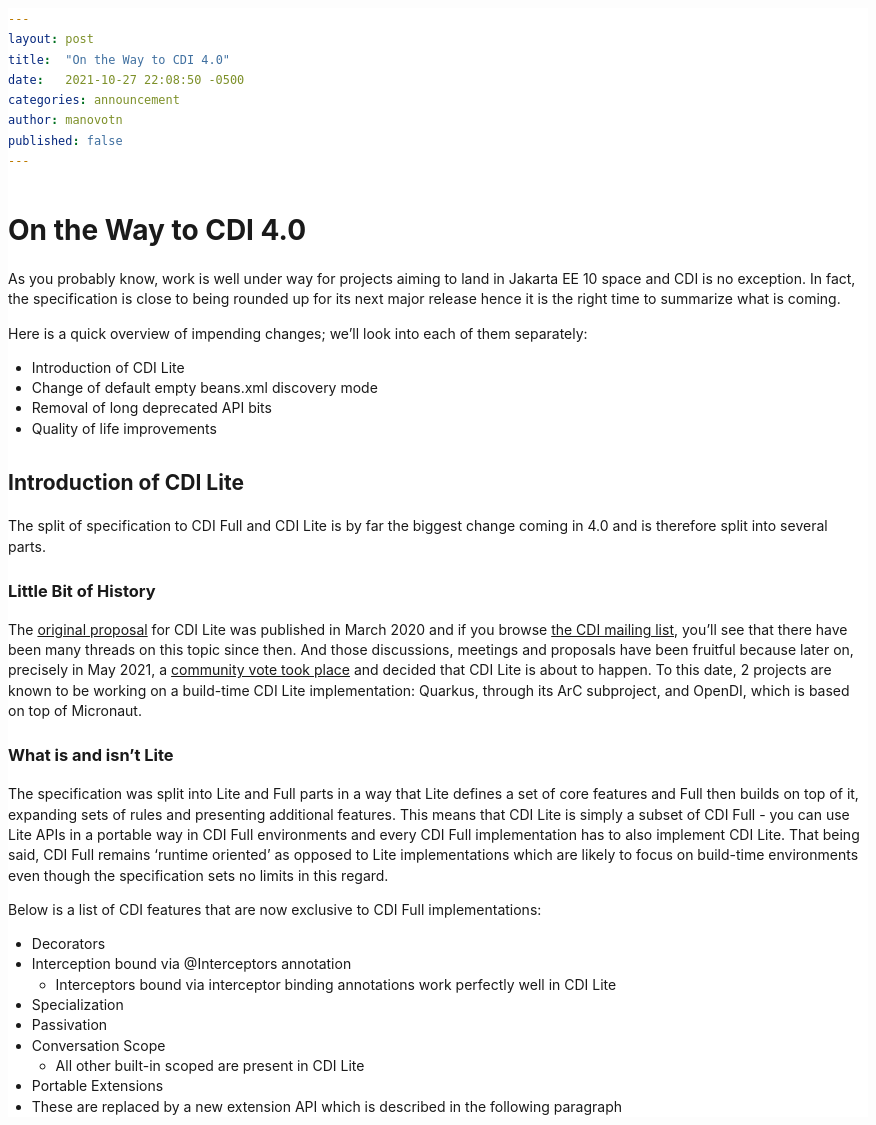 ```yaml
---
layout: post
title:  "On the Way to CDI 4.0"
date:   2021-10-27 22:08:50 -0500
categories: announcement
author: manovotn
published: false
---
```


# On the Way to CDI 4.0

As you probably know, work is well under way for projects aiming to land in Jakarta EE 10 space and CDI is no exception. In fact, the specification is close to being rounded up for its next major release hence it is the right time to summarize what is coming.

Here is a quick overview of impending changes; we’ll look into each of them separately:

* Introduction of CDI Lite
* Change of default empty beans.xml discovery mode
* Removal of long deprecated API bits
* Quality of life improvements

## Introduction of CDI Lite
The split of specification to CDI Full and CDI Lite is by far the biggest change coming in 4.0 and is therefore split into several parts.

### Little Bit of History
The [original proposal](http://www.cdi-spec.org/news/2020/03/09/CDI_for_the_future/) for CDI Lite was published in March 2020 and if you browse [the CDI mailing list](http://www.eclipse.org/lists/cdi-dev), you’ll see that there have been many threads on this topic since then. And those discussions, meetings and proposals have been fruitful because later on, precisely in May 2021, a [community vote took place](https://www.eclipse.org/lists/cdi-dev/msg00361.html) and decided that CDI Lite is about to happen. To this date, 2 projects are known to be working on a build-time CDI Lite implementation: Quarkus, through its ArC subproject, and OpenDI, which is based on top of Micronaut.

### What is and isn’t Lite
The specification was split into Lite and Full parts in a way that Lite defines a set of core features and Full then builds on top of it, expanding sets of rules and presenting additional features. This means that CDI Lite is simply a subset of CDI Full - you can use Lite APIs in a portable way in CDI Full environments and every CDI Full implementation has to also implement CDI Lite. That being said, CDI Full remains ‘runtime oriented’ as opposed to Lite implementations which are likely to focus on build-time environments even though the specification sets no limits in this regard.

Below is a list of CDI features that are now exclusive to CDI Full implementations:

* Decorators
* Interception bound via @Interceptors annotation
   * Interceptors bound via interceptor binding annotations work perfectly well in CDI Lite
* Specialization
* Passivation
* Conversation Scope
  * All other built-in scoped are present in CDI Lite
* Portable Extensions
 * These are replaced by a new extension API which is described in the following paragraph
